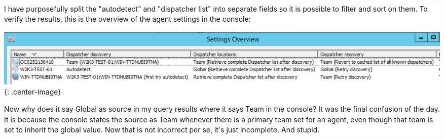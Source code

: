 I have purposefully split the "autodetect" and "dispatcher list" into separate fields so it is possible to filter and sort on them. To verify the results, this is the overview of the agent settings in the console:

![Agent Settings Overview](/images/agent_settings_overview.png){: .center-image}

Now why does it say Global as source in my query results where it says Team in the console? It was the final confusion of the day. It is because the console states the source as Team whenever there is a primary team set for an agent, even though that team is set to inherit the global value. Now that is not incorrect per se, it's just incomplete. And stupid.
